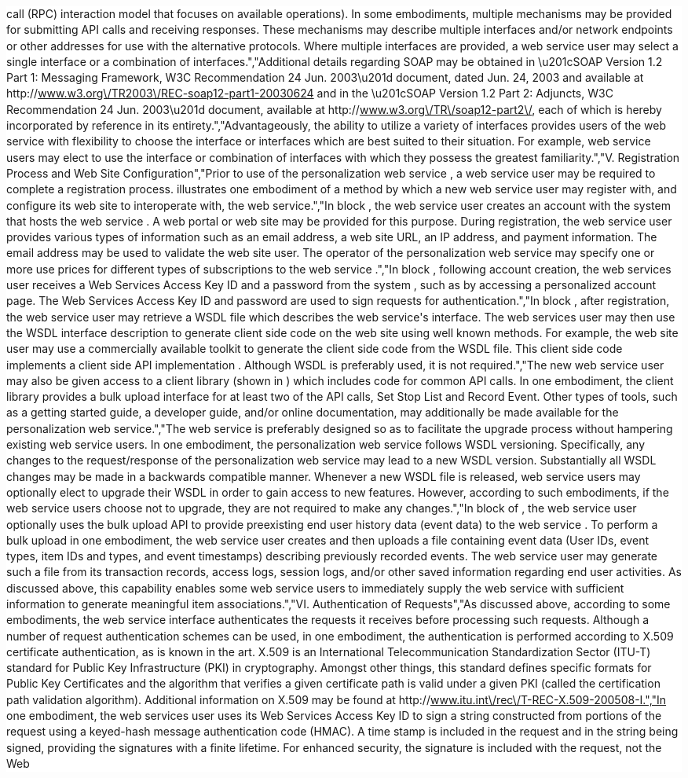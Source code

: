 call (RPC) interaction model that focuses on available operations). In some embodiments, multiple mechanisms may be provided for submitting API calls and receiving responses. These mechanisms may describe multiple interfaces and\/or network endpoints or other addresses for use with the alternative protocols. Where multiple interfaces are provided, a web service user may select a single interface or a combination of interfaces.","Additional details regarding SOAP may be obtained in \u201cSOAP Version 1.2 Part 1: Messaging Framework, W3C Recommendation 24 Jun. 2003\u201d document, dated Jun. 24, 2003 and available at http:\/\/www.w3.org\/TR2003\/REC-soap12-part1-20030624 and in the \u201cSOAP Version 1.2 Part 2: Adjuncts, W3C Recommendation 24 Jun. 2003\u201d document, available at http:\/\/www.w3.org\/TR\/soap12-part2\/, each of which is hereby incorporated by reference in its entirety.","Advantageously, the ability to utilize a variety of interfaces provides users of the web service with flexibility to choose the interface or interfaces which are best suited to their situation. For example, web service users may elect to use the interface or combination of interfaces with which they possess the greatest familiarity.","V. Registration Process and Web Site Configuration","Prior to use of the personalization web service , a web service user may be required to complete a registration process.  illustrates one embodiment of a method  by which a new web service user  may register with, and configure its web site to interoperate with, the web service.","In block , the web service user  creates an account with the system that hosts the web service . A web portal or web site may be provided for this purpose. During registration, the web service user  provides various types of information such as an email address, a web site URL, an IP address, and payment information. The email address may be used to validate the web site user. The operator of the personalization web service may specify one or more use prices for different types of subscriptions to the web service .","In block , following account creation, the web services user  receives a Web Services Access Key ID and a password from the system , such as by accessing a personalized account page. The Web Services Access Key ID and password are used to sign requests for authentication.","In block , after registration, the web service user may retrieve a WSDL file which describes the web service's interface. The web services user  may then use the WSDL interface description to generate client side code on the web site  using well known methods. For example, the web site user may use a commercially available toolkit to generate the client side code from the WSDL file. This client side code implements a client side API implementation . Although WSDL is preferably used, it is not required.","The new web service user may also be given access to a client library  (shown in ) which includes code for common API calls. In one embodiment, the client library  provides a bulk upload interface for at least two of the API calls, Set Stop List and Record Event. Other types of tools, such as a getting started guide, a developer guide, and\/or online documentation, may additionally be made available for the personalization web service.","The web service is preferably designed so as to facilitate the upgrade process without hampering existing web service users. In one embodiment, the personalization web service follows WSDL versioning. Specifically, any changes to the request\/response of the personalization web service may lead to a new WSDL version. Substantially all WSDL changes may be made in a backwards compatible manner. Whenever a new WSDL file is released, web service users may optionally elect to upgrade their WSDL in order to gain access to new features. However, according to such embodiments, if the web service users choose not to upgrade, they are not required to make any changes.","In block  of , the web service user  optionally uses the bulk upload API to provide preexisting end user history data (event data) to the web service . To perform a bulk upload in one embodiment, the web service user creates and then uploads a file containing event data (User IDs, event types, item IDs and types, and event timestamps) describing previously recorded events. The web service user may generate such a file from its transaction records, access logs, session logs, and\/or other saved information regarding end user activities. As discussed above, this capability enables some web service users to immediately supply the web service  with sufficient information to generate meaningful item associations.","VI. Authentication of Requests","As discussed above, according to some embodiments, the web service interface  authenticates the requests it receives before processing such requests. Although a number of request authentication schemes can be used, in one embodiment, the authentication is performed according to X.509 certificate authentication, as is known in the art. X.509 is an International Telecommunication Standardization Sector (ITU-T) standard for Public Key Infrastructure (PKI) in cryptography. Amongst other things, this standard defines specific formats for Public Key Certificates and the algorithm that verifies a given certificate path is valid under a given PKI (called the certification path validation algorithm). Additional information on X.509 may be found at http:\/\/www.itu.int\/rec\/T-REC-X.509-200508-I.","In one embodiment, the web services user uses its Web Services Access Key ID to sign a string constructed from portions of the request using a keyed-hash message authentication code (HMAC). A time stamp is included in the request and in the string being signed, providing the signatures with a finite lifetime. For enhanced security, the signature is included with the request, not the Web